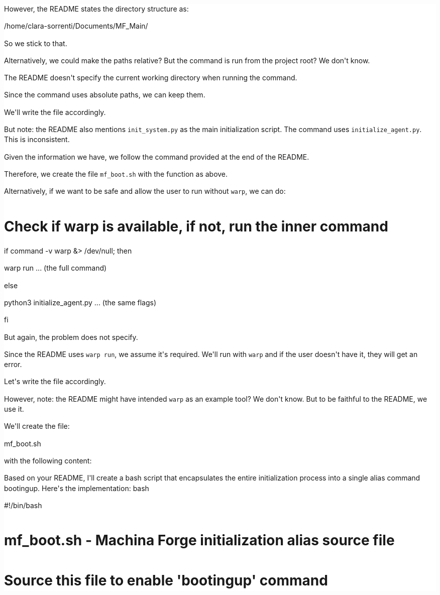 However, the README states the directory structure as:

/home/clara-sorrenti/Documents/MF_Main/

So we stick to that.

Alternatively, we could make the paths relative? But the command is run from the project root? We don't know.

The README doesn't specify the current working directory when running the command.

Since the command uses absolute paths, we can keep them.

We'll write the file accordingly.

But note: the README also mentions `init_system.py` as the main initialization script. The command uses `initialize_agent.py`. This is inconsistent.

Given the information we have, we follow the command provided at the end of the README.

Therefore, we create the file `mf_boot.sh` with the function as above.

Alternatively, if we want to be safe and allow the user to run without `warp`, we can do:

# Check if warp is available, if not, run the inner command

if command -v warp &> /dev/null; then

warp run ... (the full command)

else

python3 initialize_agent.py ... (the same flags)

fi

But again, the problem does not specify.

Since the README uses `warp run`, we assume it's required. We'll run with `warp` and if the user doesn't have it, they will get an error.

Let's write the file accordingly.

However, note: the README might have intended `warp` as an example tool? We don't know. But to be faithful to the README, we use it.

We'll create the file:

mf_boot.sh

with the following content:

Based on your README, I'll create a bash script that encapsulates the entire initialization process into a single alias command bootingup. Here's the implementation:
bash

#!/bin/bash
# mf_boot.sh - Machina Forge initialization alias source file
# Source this file to enable 'bootingup' command
